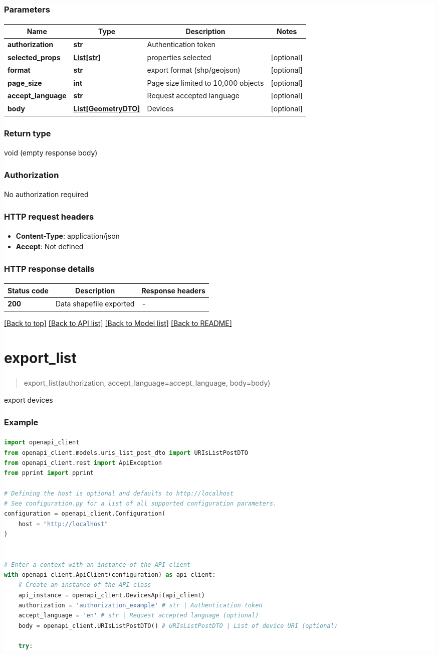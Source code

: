 

### Parameters


Name | Type | Description  | Notes
------------- | ------------- | ------------- | -------------
 **authorization** | **str**| Authentication token | 
 **selected_props** | [**List[str]**](str.md)| properties selected | [optional] 
 **format** | **str**| export format (shp/geojson) | [optional] 
 **page_size** | **int**| Page size limited to 10,000 objects | [optional] 
 **accept_language** | **str**| Request accepted language | [optional] 
 **body** | [**List[GeometryDTO]**](GeometryDTO.md)| Devices | [optional] 

### Return type

void (empty response body)

### Authorization

No authorization required

### HTTP request headers

 - **Content-Type**: application/json
 - **Accept**: Not defined

### HTTP response details

| Status code | Description | Response headers |
|-------------|-------------|------------------|
**200** | Data shapefile exported |  -  |

[[Back to top]](#) [[Back to API list]](../README.md#documentation-for-api-endpoints) [[Back to Model list]](../README.md#documentation-for-models) [[Back to README]](../README.md)

# **export_list**
> export_list(authorization, accept_language=accept_language, body=body)

export devices

### Example


```python
import openapi_client
from openapi_client.models.uris_list_post_dto import URIsListPostDTO
from openapi_client.rest import ApiException
from pprint import pprint

# Defining the host is optional and defaults to http://localhost
# See configuration.py for a list of all supported configuration parameters.
configuration = openapi_client.Configuration(
    host = "http://localhost"
)


# Enter a context with an instance of the API client
with openapi_client.ApiClient(configuration) as api_client:
    # Create an instance of the API class
    api_instance = openapi_client.DevicesApi(api_client)
    authorization = 'authorization_example' # str | Authentication token
    accept_language = 'en' # str | Request accepted language (optional)
    body = openapi_client.URIsListPostDTO() # URIsListPostDTO | List of device URI (optional)

    try:
```